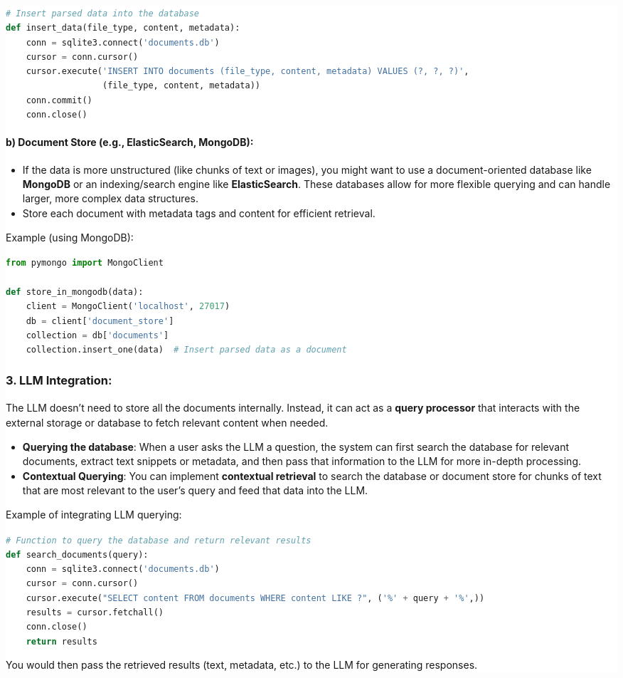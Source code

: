    ```python
   # Insert parsed data into the database
   def insert_data(file_type, content, metadata):
       conn = sqlite3.connect('documents.db')
       cursor = conn.cursor()
       cursor.execute('INSERT INTO documents (file_type, content, metadata) VALUES (?, ?, ?)',
                      (file_type, content, metadata))
       conn.commit()
       conn.close()
   ```

#### b) **Document Store (e.g., ElasticSearch, MongoDB)**:
   - If the data is more unstructured (like chunks of text or images), you might want to use a document-oriented database like **MongoDB** or an indexing/search engine like **ElasticSearch**. These databases allow for more flexible querying and can handle larger, more complex data structures.
   - Store each document with metadata tags and content for efficient retrieval.
   
   Example (using MongoDB):
   ```python
   from pymongo import MongoClient

   def store_in_mongodb(data):
       client = MongoClient('localhost', 27017)
       db = client['document_store']
       collection = db['documents']
       collection.insert_one(data)  # Insert parsed data as a document
   ```

### 3. **LLM Integration**:
The LLM doesn’t need to store all the documents internally. Instead, it can act as a **query processor** that interacts with the external storage or database to fetch relevant content when needed.

- **Querying the database**: When a user asks the LLM a question, the system can first search the database for relevant documents, extract text snippets or metadata, and then pass that information to the LLM for more in-depth processing.
- **Contextual Querying**: You can implement **contextual retrieval** to search the database or document store for chunks of text that are most relevant to the user’s query and feed that data into the LLM.

Example of integrating LLM querying:
```python
# Function to query the database and return relevant results
def search_documents(query):
    conn = sqlite3.connect('documents.db')
    cursor = conn.cursor()
    cursor.execute("SELECT content FROM documents WHERE content LIKE ?", ('%' + query + '%',))
    results = cursor.fetchall()
    conn.close()
    return results
```

You would then pass the retrieved results (text, metadata, etc.) to the LLM for generating responses.
